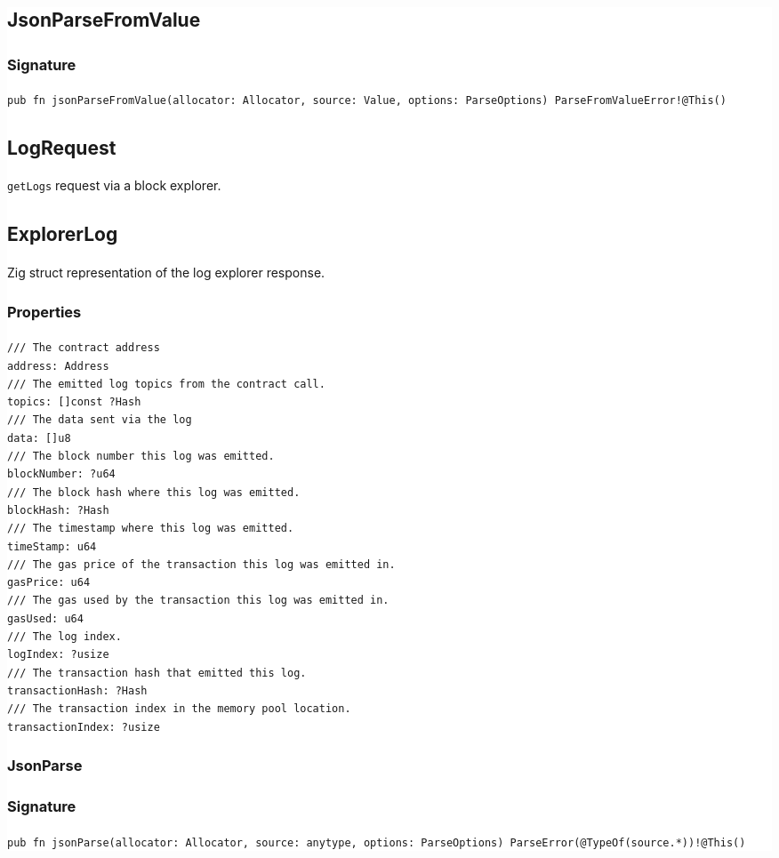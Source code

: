 ## JsonParseFromValue
### Signature

```zig
pub fn jsonParseFromValue(allocator: Allocator, source: Value, options: ParseOptions) ParseFromValueError!@This()
```

## LogRequest

`getLogs` request via a block explorer.

## ExplorerLog

Zig struct representation of the log explorer response.

### Properties

```zig
/// The contract address
address: Address
/// The emitted log topics from the contract call.
topics: []const ?Hash
/// The data sent via the log
data: []u8
/// The block number this log was emitted.
blockNumber: ?u64
/// The block hash where this log was emitted.
blockHash: ?Hash
/// The timestamp where this log was emitted.
timeStamp: u64
/// The gas price of the transaction this log was emitted in.
gasPrice: u64
/// The gas used by the transaction this log was emitted in.
gasUsed: u64
/// The log index.
logIndex: ?usize
/// The transaction hash that emitted this log.
transactionHash: ?Hash
/// The transaction index in the memory pool location.
transactionIndex: ?usize
```

### JsonParse
### Signature

```zig
pub fn jsonParse(allocator: Allocator, source: anytype, options: ParseOptions) ParseError(@TypeOf(source.*))!@This()
```
